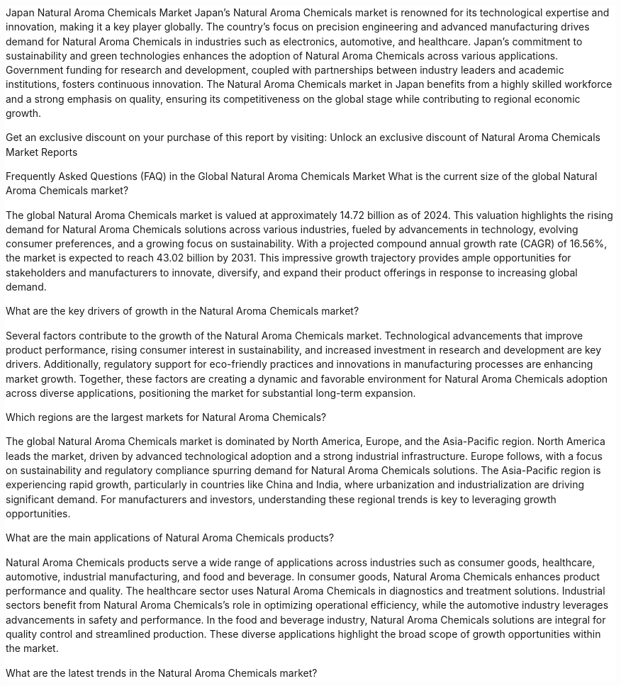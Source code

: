 Japan Natural Aroma Chemicals Market
Japan’s Natural Aroma Chemicals market is renowned for its technological expertise and innovation, making it a key player globally. The country’s focus on precision engineering and advanced manufacturing drives demand for Natural Aroma Chemicals in industries such as electronics, automotive, and healthcare. Japan’s commitment to sustainability and green technologies enhances the adoption of Natural Aroma Chemicals across various applications. Government funding for research and development, coupled with partnerships between industry leaders and academic institutions, fosters continuous innovation. The Natural Aroma Chemicals market in Japan benefits from a highly skilled workforce and a strong emphasis on quality, ensuring its competitiveness on the global stage while contributing to regional economic growth.

Get an exclusive discount on your purchase of this report by visiting: Unlock an exclusive discount of Natural Aroma Chemicals Market Reports 

Frequently Asked Questions (FAQ) in the Global Natural Aroma Chemicals Market
What is the current size of the global Natural Aroma Chemicals market?

The global Natural Aroma Chemicals market is valued at approximately 14.72 billion as of 2024. This valuation highlights the rising demand for Natural Aroma Chemicals solutions across various industries, fueled by advancements in technology, evolving consumer preferences, and a growing focus on sustainability. With a projected compound annual growth rate (CAGR) of 16.56%, the market is expected to reach 43.02 billion by 2031. This impressive growth trajectory provides ample opportunities for stakeholders and manufacturers to innovate, diversify, and expand their product offerings in response to increasing global demand.

What are the key drivers of growth in the Natural Aroma Chemicals market?

Several factors contribute to the growth of the Natural Aroma Chemicals market. Technological advancements that improve product performance, rising consumer interest in sustainability, and increased investment in research and development are key drivers. Additionally, regulatory support for eco-friendly practices and innovations in manufacturing processes are enhancing market growth. Together, these factors are creating a dynamic and favorable environment for Natural Aroma Chemicals adoption across diverse applications, positioning the market for substantial long-term expansion.

Which regions are the largest markets for Natural Aroma Chemicals?

The global Natural Aroma Chemicals market is dominated by North America, Europe, and the Asia-Pacific region. North America leads the market, driven by advanced technological adoption and a strong industrial infrastructure. Europe follows, with a focus on sustainability and regulatory compliance spurring demand for Natural Aroma Chemicals solutions. The Asia-Pacific region is experiencing rapid growth, particularly in countries like China and India, where urbanization and industrialization are driving significant demand. For manufacturers and investors, understanding these regional trends is key to leveraging growth opportunities.

What are the main applications of Natural Aroma Chemicals products?

Natural Aroma Chemicals products serve a wide range of applications across industries such as consumer goods, healthcare, automotive, industrial manufacturing, and food and beverage. In consumer goods, Natural Aroma Chemicals enhances product performance and quality. The healthcare sector uses Natural Aroma Chemicals in diagnostics and treatment solutions. Industrial sectors benefit from Natural Aroma Chemicals’s role in optimizing operational efficiency, while the automotive industry leverages advancements in safety and performance. In the food and beverage industry, Natural Aroma Chemicals solutions are integral for quality control and streamlined production. These diverse applications highlight the broad scope of growth opportunities within the market.

What are the latest trends in the Natural Aroma Chemicals market?

